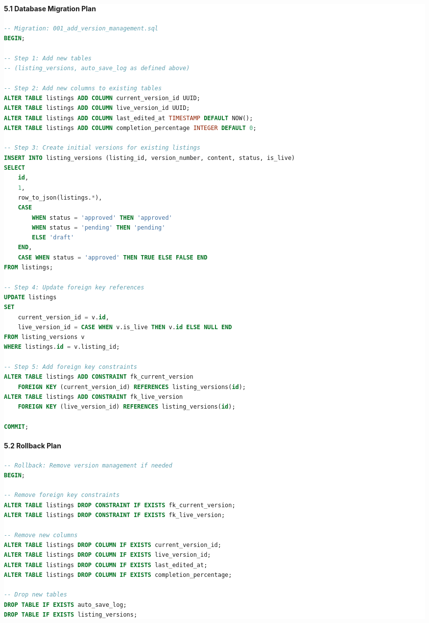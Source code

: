 #### 5.1 Database Migration Plan

```sql
-- Migration: 001_add_version_management.sql
BEGIN;

-- Step 1: Add new tables
-- (listing_versions, auto_save_log as defined above)

-- Step 2: Add new columns to existing tables
ALTER TABLE listings ADD COLUMN current_version_id UUID;
ALTER TABLE listings ADD COLUMN live_version_id UUID;
ALTER TABLE listings ADD COLUMN last_edited_at TIMESTAMP DEFAULT NOW();
ALTER TABLE listings ADD COLUMN completion_percentage INTEGER DEFAULT 0;

-- Step 3: Create initial versions for existing listings
INSERT INTO listing_versions (listing_id, version_number, content, status, is_live)
SELECT 
    id,
    1,
    row_to_json(listings.*),
    CASE 
        WHEN status = 'approved' THEN 'approved'
        WHEN status = 'pending' THEN 'pending'
        ELSE 'draft'
    END,
    CASE WHEN status = 'approved' THEN TRUE ELSE FALSE END
FROM listings;

-- Step 4: Update foreign key references
UPDATE listings 
SET 
    current_version_id = v.id,
    live_version_id = CASE WHEN v.is_live THEN v.id ELSE NULL END
FROM listing_versions v 
WHERE listings.id = v.listing_id;

-- Step 5: Add foreign key constraints
ALTER TABLE listings ADD CONSTRAINT fk_current_version 
    FOREIGN KEY (current_version_id) REFERENCES listing_versions(id);
ALTER TABLE listings ADD CONSTRAINT fk_live_version 
    FOREIGN KEY (live_version_id) REFERENCES listing_versions(id);

COMMIT;
```

#### 5.2 Rollback Plan

```sql
-- Rollback: Remove version management if needed
BEGIN;

-- Remove foreign key constraints
ALTER TABLE listings DROP CONSTRAINT IF EXISTS fk_current_version;
ALTER TABLE listings DROP CONSTRAINT IF EXISTS fk_live_version;

-- Remove new columns
ALTER TABLE listings DROP COLUMN IF EXISTS current_version_id;
ALTER TABLE listings DROP COLUMN IF EXISTS live_version_id;
ALTER TABLE listings DROP COLUMN IF EXISTS last_edited_at;
ALTER TABLE listings DROP COLUMN IF EXISTS completion_percentage;

-- Drop new tables
DROP TABLE IF EXISTS auto_save_log;
DROP TABLE IF EXISTS listing_versions;
```